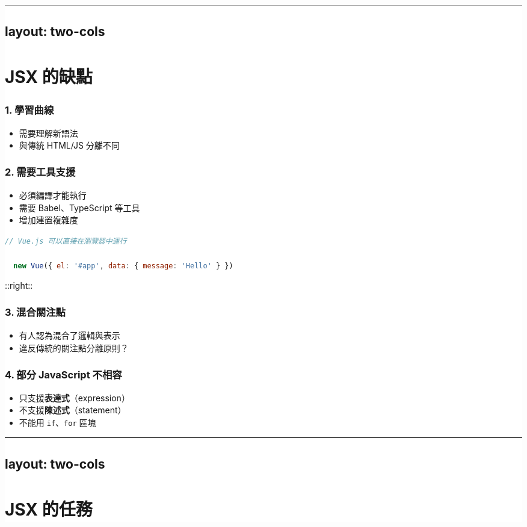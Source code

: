 </v-clicks>





---
layout: two-cols
---

# JSX 的缺點


<v-clicks>

### 1. 學習曲線
- 需要理解新語法
- 與傳統 HTML/JS 分離不同

### 2. 需要工具支援
- 必須編譯才能執行
- 需要 Babel、TypeScript 等工具
- 增加建置複雜度

```jsx
// Vue.js 可以直接在瀏覽器中運行

  new Vue({ el: '#app', data: { message: 'Hello' } })

```

</v-clicks>


::right::

<v-clicks>

### 3. 混合關注點
- 有人認為混合了邏輯與表示
- 違反傳統的關注點分離原則？

### 4. 部分 JavaScript 不相容
- 只支援**表達式**（expression）
- 不支援**陳述式**（statement）
- 不能用 `if`、`for` 區塊

</v-clicks>

---
layout: two-cols
---

# JSX 的任務
